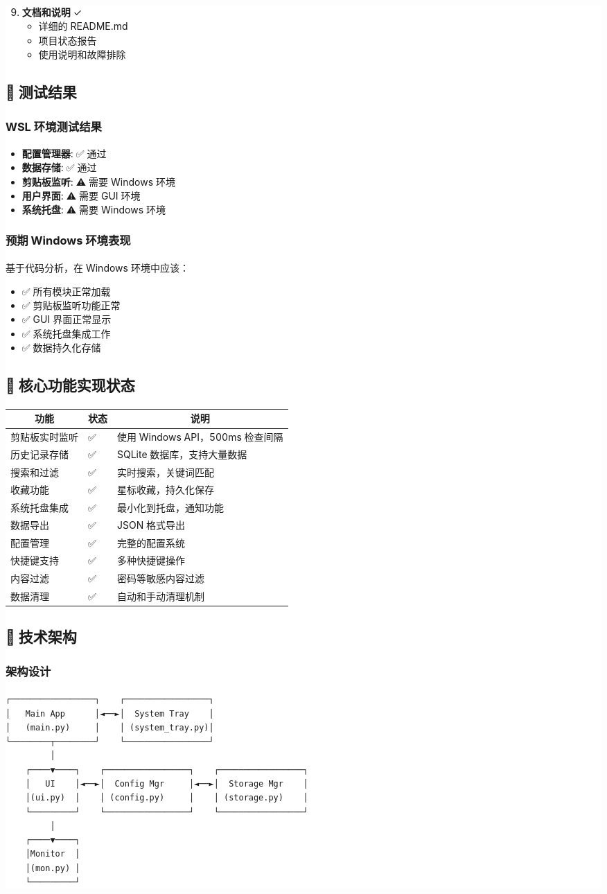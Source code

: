 9. **文档和说明** ✓
   - 详细的 README.md
   - 项目状态报告
   - 使用说明和故障排除

## 🧪 测试结果

### WSL 环境测试结果
- **配置管理器**: ✅ 通过
- **数据存储**: ✅ 通过
- **剪贴板监听**: ⚠️ 需要 Windows 环境
- **用户界面**: ⚠️ 需要 GUI 环境
- **系统托盘**: ⚠️ 需要 Windows 环境

### 预期 Windows 环境表现
基于代码分析，在 Windows 环境中应该：
- ✅ 所有模块正常加载
- ✅ 剪贴板监听功能正常
- ✅ GUI 界面正常显示
- ✅ 系统托盘集成工作
- ✅ 数据持久化存储

## 🎯 核心功能实现状态

| 功能 | 状态 | 说明 |
|------|------|------|
| 剪贴板实时监听 | ✅ | 使用 Windows API，500ms 检查间隔 |
| 历史记录存储 | ✅ | SQLite 数据库，支持大量数据 |
| 搜索和过滤 | ✅ | 实时搜索，关键词匹配 |
| 收藏功能 | ✅ | 星标收藏，持久化保存 |
| 系统托盘集成 | ✅ | 最小化到托盘，通知功能 |
| 数据导出 | ✅ | JSON 格式导出 |
| 配置管理 | ✅ | 完整的配置系统 |
| 快捷键支持 | ✅ | 多种快捷键操作 |
| 内容过滤 | ✅ | 密码等敏感内容过滤 |
| 数据清理 | ✅ | 自动和手动清理机制 |

## 🔧 技术架构

### 架构设计
```
┌─────────────────┐    ┌─────────────────┐
│   Main App      │◄──►│  System Tray    │
│   (main.py)     │    │ (system_tray.py)│
└────────┬────────┘    └─────────────────┘
         │
    ┌────▼────┐    ┌─────────────────┐    ┌─────────────────┐
    │   UI    │◄──►│  Config Mgr     │◄──►│  Storage Mgr    │
    │(ui.py)  │    │ (config.py)     │    │ (storage.py)    │
    └─────────┘    └─────────────────┘    └─────────────────┘
         │
    ┌────▼────┐
    │Monitor  │
    │(mon.py) │
    └─────────┘
```